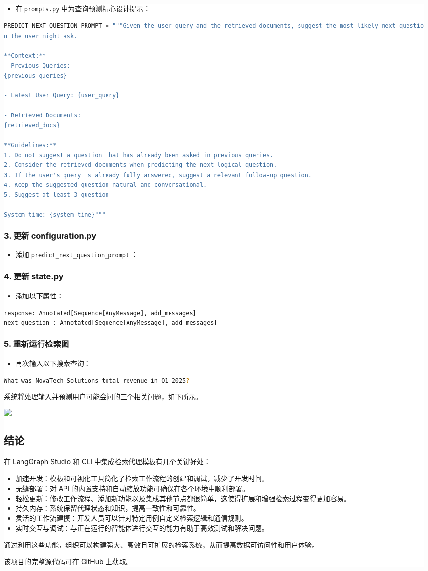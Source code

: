 - 在 `prompts.py` 中为查询预测精心设计提示：

```python
PREDICT_NEXT_QUESTION_PROMPT = """Given the user query and the retrieved documents, suggest the most likely next question the user might ask.

**Context:**
- Previous Queries:
{previous_queries}

- Latest User Query: {user_query}

- Retrieved Documents:
{retrieved_docs}

**Guidelines:**
1. Do not suggest a question that has already been asked in previous queries.
2. Consider the retrieved documents when predicting the next logical question.
3. If the user's query is already fully answered, suggest a relevant follow-up question.
4. Keep the suggested question natural and conversational.
5. Suggest at least 3 question

System time: {system_time}"""
```

### 3\. 更新 configuration.py

- 添加 `predict_next_question_prompt` ：

### 4\. 更新 state.py

- 添加以下属性：

```python
response: Annotated[Sequence[AnyMessage], add_messages]
next_question : Annotated[Sequence[AnyMessage], add_messages]
```

### 5\. 重新运行检索图

- 再次输入以下搜索查询：

```sh
What was NovaTech Solutions total revenue in Q1 2025?
```

系统将处理输入并预测用户可能会问的三个相关问题，如下所示。

![](https://www.elastic.co/search-labs/_next/image?url=https%3A%2F%2Fcdn.sanity.io%2Fimages%2Fme0ej585%2Fsearch-labs-import-testing%2F70e855a2e4edc0ba5a147588df0de30eb081d053-1600x777.png&w=3840&q=75)

## 结论

在 LangGraph Studio 和 CLI 中集成检索代理模板有几个关键好处：

- 加速开发：模板和可视化工具简化了检索工作流程的创建和调试，减少了开发时间。
- 无缝部署：对 API 的内置支持和自动缩放功能可确保在各个环境中顺利部署。
- 轻松更新：修改工作流程、添加新功能以及集成其他节点都很简单，这使得扩展和增强检索过程变得更加容易。
- 持久内存：系统保留代理状态和知识，提高一致性和可靠性。
- 灵活的工作流建模：开发人员可以针对特定用例自定义检索逻辑和通信规则。
- 实时交互与调试：与正在运行的智能体进行交互的能力有助于高效测试和解决问题。

通过利用这些功能，组织可以构建强大、高效且可扩展的检索系统，从而提高数据可访问性和用户体验。

该项目的完整源代码可在 GitHub 上获取。
